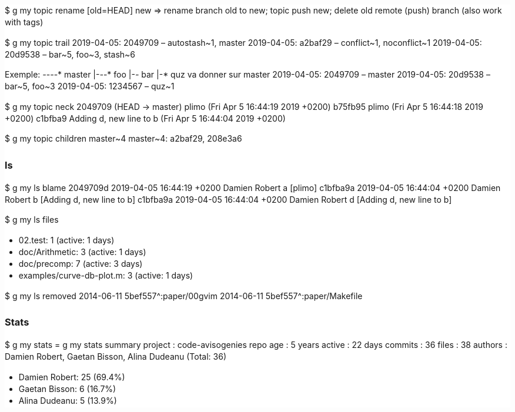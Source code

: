 $ g my topic rename [old=HEAD] new
=> rename branch old to new; topic push new; delete old remote (push) branch
   (also work with tags)

$ g my topic trail
2019-04-05: 2049709 – autostash~1, master
2019-04-05: a2baf29 – conflict~1, noconflict~1
2019-04-05: 20d9538 – bar~5, foo~3, stash~6

Exemple:
*-*-*-*-* master
  |-*-*-* foo
        |-*-* bar
|-* quz
va donner sur master
2019-04-05: 2049709 – master
2019-04-05: 20d9538 – bar~5, foo~3
2019-04-05: 1234567 – quz~1

$ g my topic neck
2049709 (HEAD -> master) plimo (Fri Apr 5 16:44:19 2019 +0200) <Damien Robert>
b75fb95 plimo (Fri Apr 5 16:44:18 2019 +0200) <Damien Robert>
c1bfba9 Adding d, new line to b (Fri Apr 5 16:44:04 2019 +0200) <Damien Robert>

$ g my topic children master~4
master~4: a2baf29, 208e3a6

### ls
$ g my ls blame
2049709d 2019-04-05 16:44:19 +0200 Damien Robert a  [plimo]
c1bfba9a 2019-04-05 16:44:04 +0200 Damien Robert b  [Adding d, new line to b]
c1bfba9a 2019-04-05 16:44:04 +0200 Damien Robert d  [Adding d, new line to b]

$ g my ls files
- 02.test: 1 (active: 1 days)
- doc/Arithmetic: 3 (active: 1 days)
- doc/precomp: 7 (active: 3 days)
- examples/curve-db-plot.m: 3 (active: 1 days)

$ g my ls removed
2014-06-11 5bef557^:paper/00gvim
2014-06-11 5bef557^:paper/Makefile

### Stats
$ g my stats = g my stats summary
 project  : code-avisogenies
 repo age : 5 years 
 active   : 22 days
 commits  : 36
 files    : 38
 authors  : Damien Robert, Gaetan Bisson, Alina Dudeanu (Total: 36)
 - Damien Robert: 25 (69.4%)
 - Gaetan Bisson: 6 (16.7%)
 - Alina Dudeanu: 5 (13.9%)
